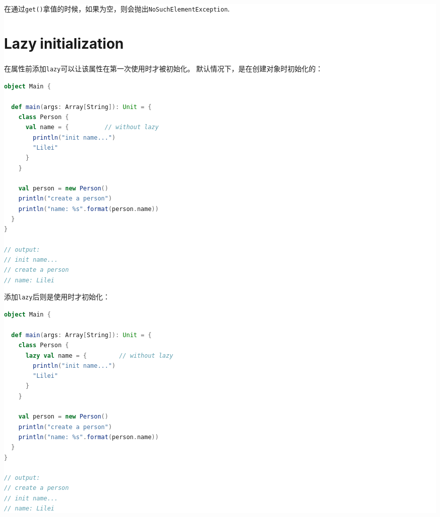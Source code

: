 在通过`get()`拿值的时候，如果为空，则会抛出`NoSuchElementException`.

# Lazy initialization

在属性前添加`lazy`可以让该属性在第一次使用时才被初始化。
默认情况下，是在创建对象时初始化的：

```scala
object Main {

  def main(args: Array[String]): Unit = {
    class Person {
      val name = {			// without lazy
        println("init name...")
        "Lilei"
      }
    }

    val person = new Person()
    println("create a person")
    println("name: %s".format(person.name))
  }
}

// output:
// init name...
// create a person
// name: Lilei
```

添加`lazy`后则是使用时才初始化：

```scala
object Main {

  def main(args: Array[String]): Unit = {
    class Person {
      lazy val name = {			// without lazy
        println("init name...")
        "Lilei"
      }
    }

    val person = new Person()
    println("create a person")
    println("name: %s".format(person.name))
  }
}

// output:
// create a person
// init name...
// name: Lilei
```
